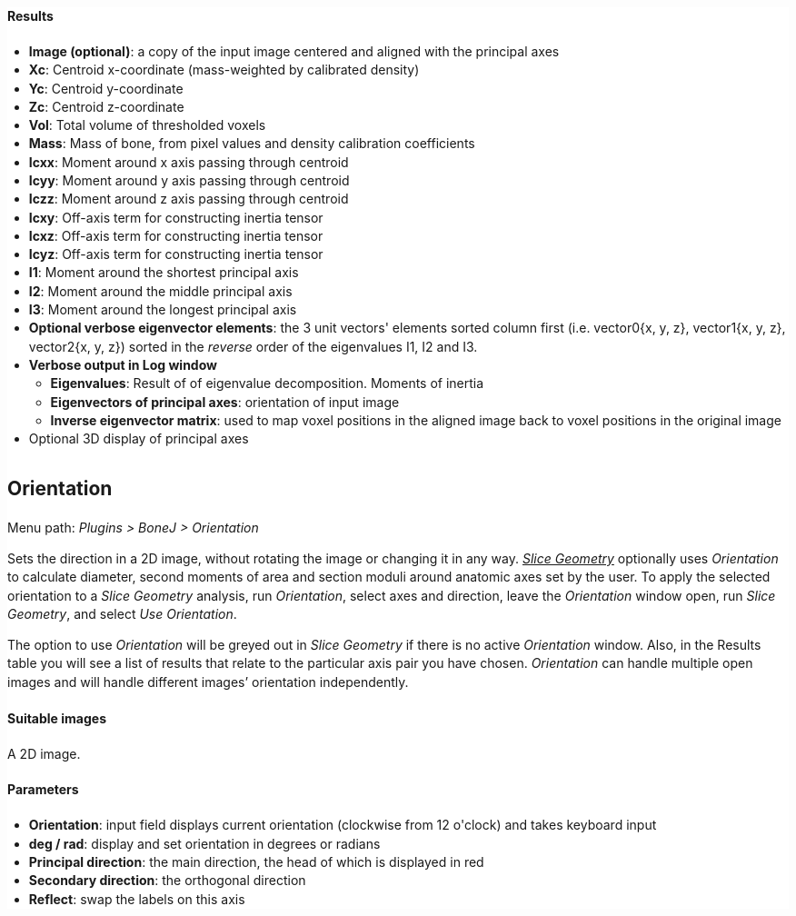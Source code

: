 #### Results

-   **Image (optional)**: a copy of the input image centered and aligned with the principal axes
-   **Xc**: Centroid x-coordinate (mass-weighted by calibrated density)
-   **Yc**: Centroid y-coordinate
-   **Zc**: Centroid z-coordinate
-   **Vol**: Total volume of thresholded voxels
-   **Mass**: Mass of bone, from pixel values and density calibration coefficients
-   **Icxx**: Moment around x axis passing through centroid
-   **Icyy**: Moment around y axis passing through centroid
-   **Iczz**: Moment around z axis passing through centroid
-   **Icxy**: Off-axis term for constructing inertia tensor
-   **Icxz**: Off-axis term for constructing inertia tensor
-   **Icyz**: Off-axis term for constructing inertia tensor
-   **I1**: Moment around the shortest principal axis
-   **I2**: Moment around the middle principal axis
-   **I3**: Moment around the longest principal axis
-   **Optional verbose eigenvector elements**: the 3 unit vectors' elements sorted column first (i.e. vector0{x, y, z}, vector1{x, y, z}, vector2{x, y, z}) sorted in the *reverse* order of the eigenvalues I1, I2 and I3.
-   **Verbose output in Log window**
    -   **Eigenvalues**: Result of of eigenvalue decomposition. Moments of inertia
    -   **Eigenvectors of principal axes**: orientation of input image
    -   **Inverse eigenvector matrix**: used to map voxel positions in the aligned image back to voxel positions in the original image
-   Optional 3D display of principal axes

Orientation
-----------

Menu path: *Plugins &gt; BoneJ &gt; Orientation*

Sets the direction in a 2D image, without rotating the image or changing it in any way. [*Slice Geometry*](#Slice_geometry "wikilink") optionally uses *Orientation* to calculate diameter, second moments of area and section moduli around anatomic axes set by the user. To apply the selected orientation to a *Slice Geometry* analysis, run *Orientation*, select axes and direction, leave the *Orientation* window open, run *Slice Geometry*, and select *Use Orientation*.

The option to use *Orientation* will be greyed out in *Slice Geometry* if there is no active *Orientation* window. Also, in the Results table you will see a list of results that relate to the particular axis pair you have chosen. *Orientation* can handle multiple open images and will handle different images’ orientation independently.

#### Suitable images

A 2D image.

#### Parameters

-   **Orientation**: input field displays current orientation (clockwise from 12 o'clock) and takes keyboard input
-   **deg / rad**: display and set orientation in degrees or radians
-   **Principal direction**: the main direction, the head of which is displayed in red
-   **Secondary direction**: the orthogonal direction
-   **Reflect**: swap the labels on this axis
